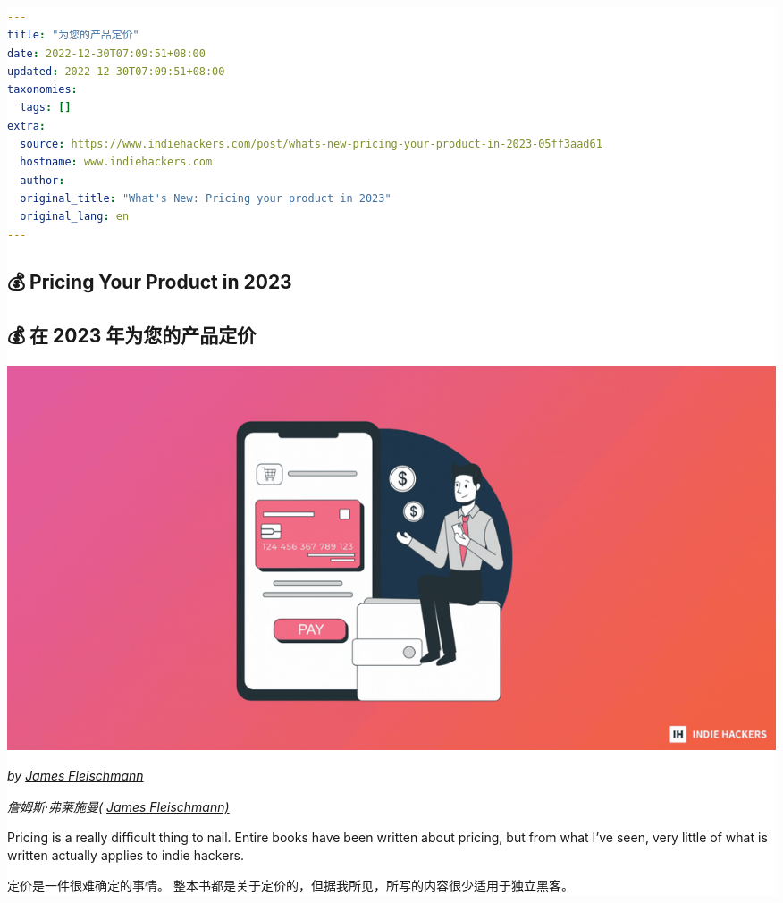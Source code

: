 ```yaml
---
title: "为您的产品定价"
date: 2022-12-30T07:09:51+08:00
updated: 2022-12-30T07:09:51+08:00
taxonomies:
  tags: []
extra:
  source: https://www.indiehackers.com/post/whats-new-pricing-your-product-in-2023-05ff3aad61
  hostname: www.indiehackers.com
  author: 
  original_title: "What's New: Pricing your product in 2023"
  original_lang: en
---
```


## 💰 Pricing Your Product in 2023

## 💰 在 2023 年为您的产品定价

![封面图片](JocvKDD.gif)

_by [James Fleischmann](https://www.indiehackers.com/IndieJames)_

_詹姆斯·弗莱施曼( [James Fleischmann)](https://www.indiehackers.com/IndieJames)_

Pricing is a really difficult thing to nail. Entire books have been written about pricing, but from what I’ve seen, very little of what is written actually applies to indie hackers.

定价是一件很难确定的事情。 整本书都是关于定价的，但据我所见，所写的内容很少适用于独立黑客。
